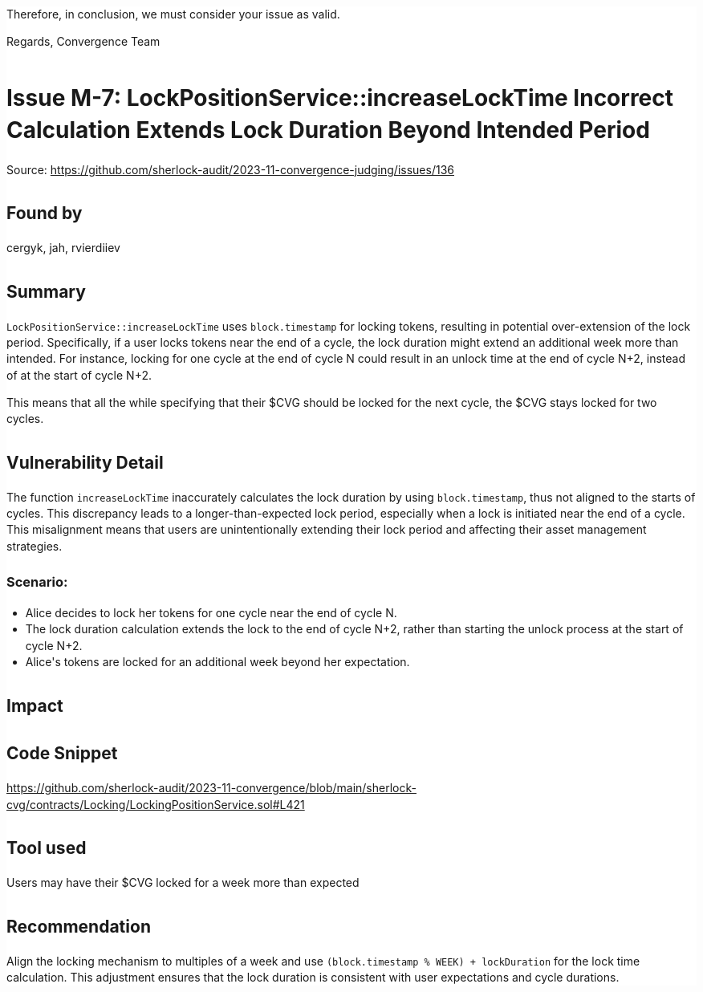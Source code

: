 Therefore, in conclusion, we must consider your issue as valid.

Regards,
Convergence Team

# Issue M-7: LockPositionService::increaseLockTime Incorrect Calculation Extends Lock Duration Beyond Intended Period 

Source: https://github.com/sherlock-audit/2023-11-convergence-judging/issues/136 

## Found by 
cergyk, jah, rvierdiiev
## Summary
`LockPositionService::increaseLockTime` uses `block.timestamp` for locking tokens, resulting in potential over-extension of the lock period. Specifically, if a user locks tokens near the end of a cycle, the lock duration might extend an additional week more than intended. For instance, locking for one cycle at the end of cycle N could result in an unlock time at the end of cycle N+2, instead of at the start of cycle N+2.

This means that all the while specifying that their $CVG should be locked for the next cycle, the $CVG stays locked for two cycles.

## Vulnerability Detail
The function `increaseLockTime` inaccurately calculates the lock duration by using `block.timestamp`, thus not aligned to the starts of cycles. This discrepancy leads to a longer-than-expected lock period, especially when a lock is initiated near the end of a cycle. This misalignment means that users are unintentionally extending their lock period and affecting their asset management strategies.

### Scenario:
- Alice decides to lock her tokens for one cycle near the end of cycle N.
- The lock duration calculation extends the lock to the end of cycle N+2, rather than starting the unlock process at the start of cycle N+2.
- Alice's tokens are locked for an additional week beyond her expectation.

## Impact

## Code Snippet
https://github.com/sherlock-audit/2023-11-convergence/blob/main/sherlock-cvg/contracts/Locking/LockingPositionService.sol#L421

## Tool used
Users may have their $CVG locked for a week more than expected

## Recommendation
Align the locking mechanism to multiples of a week and use `(block.timestamp % WEEK) + lockDuration` for the lock time calculation. This adjustment ensures that the lock duration is consistent with user expectations and cycle durations.
